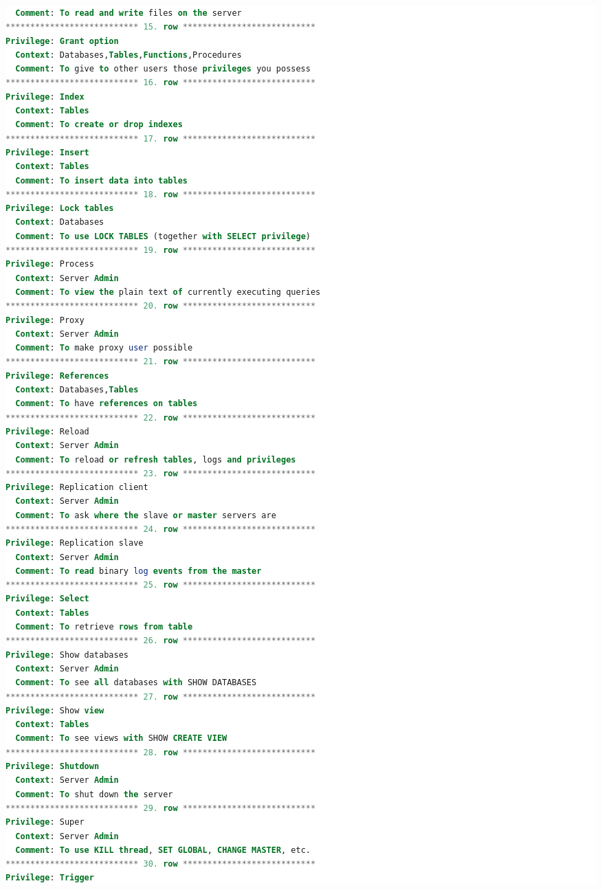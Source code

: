 ```sql
  Comment: To read and write files on the server
*************************** 15. row ***************************
Privilege: Grant option
  Context: Databases,Tables,Functions,Procedures
  Comment: To give to other users those privileges you possess
*************************** 16. row ***************************
Privilege: Index
  Context: Tables
  Comment: To create or drop indexes
*************************** 17. row ***************************
Privilege: Insert
  Context: Tables
  Comment: To insert data into tables
*************************** 18. row ***************************
Privilege: Lock tables
  Context: Databases
  Comment: To use LOCK TABLES (together with SELECT privilege)
*************************** 19. row ***************************
Privilege: Process
  Context: Server Admin
  Comment: To view the plain text of currently executing queries
*************************** 20. row ***************************
Privilege: Proxy
  Context: Server Admin
  Comment: To make proxy user possible
*************************** 21. row ***************************
Privilege: References
  Context: Databases,Tables
  Comment: To have references on tables
*************************** 22. row ***************************
Privilege: Reload
  Context: Server Admin
  Comment: To reload or refresh tables, logs and privileges
*************************** 23. row ***************************
Privilege: Replication client
  Context: Server Admin
  Comment: To ask where the slave or master servers are
*************************** 24. row ***************************
Privilege: Replication slave
  Context: Server Admin
  Comment: To read binary log events from the master
*************************** 25. row ***************************
Privilege: Select
  Context: Tables
  Comment: To retrieve rows from table
*************************** 26. row ***************************
Privilege: Show databases
  Context: Server Admin
  Comment: To see all databases with SHOW DATABASES
*************************** 27. row ***************************
Privilege: Show view
  Context: Tables
  Comment: To see views with SHOW CREATE VIEW
*************************** 28. row ***************************
Privilege: Shutdown
  Context: Server Admin
  Comment: To shut down the server
*************************** 29. row ***************************
Privilege: Super
  Context: Server Admin
  Comment: To use KILL thread, SET GLOBAL, CHANGE MASTER, etc.
*************************** 30. row ***************************
Privilege: Trigger
```